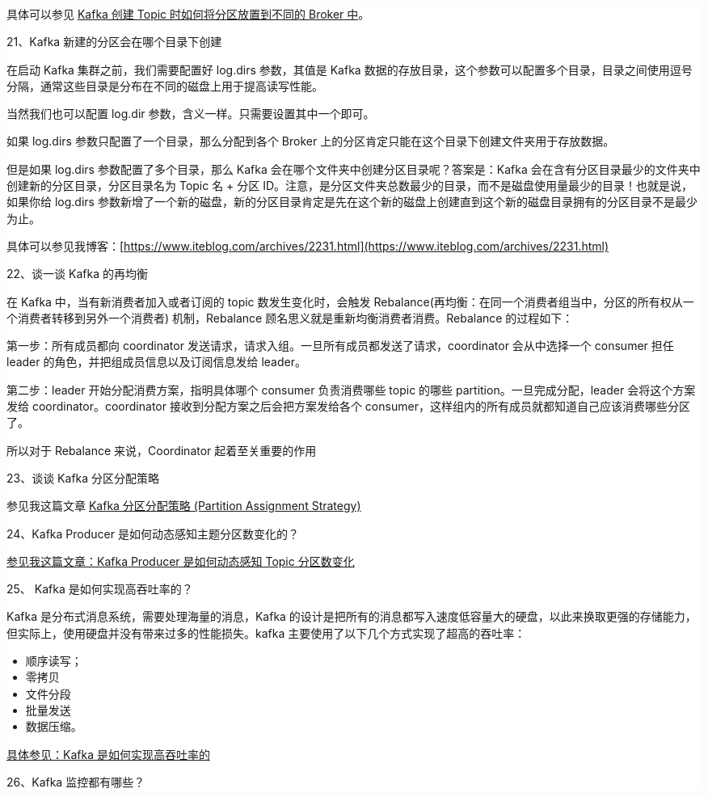 具体可以参见 [Kafka 创建 Topic 时如何将分区放置到不同的 Broker 中](http://mp.weixin.qq.com/s?__biz=MzA5MTc0NTMwNQ==&mid=2650716375&idx=1&sn=4e1ac64aa6f7eaa5a210c3fb51977b7d&chksm=887da5a1bf0a2cb7855e99aecc0e003c3728c34dedc741c70ec9ca18345e541906b9c85c8b00&scene=21#wechat_redirect)。  

21、Kafka 新建的分区会在哪个目录下创建  

在启动 Kafka 集群之前，我们需要配置好 log.dirs 参数，其值是 Kafka 数据的存放目录，这个参数可以配置多个目录，目录之间使用逗号分隔，通常这些目录是分布在不同的磁盘上用于提高读写性能。

当然我们也可以配置 log.dir 参数，含义一样。只需要设置其中一个即可。

如果 log.dirs 参数只配置了一个目录，那么分配到各个 Broker 上的分区肯定只能在这个目录下创建文件夹用于存放数据。

但是如果 log.dirs 参数配置了多个目录，那么 Kafka 会在哪个文件夹中创建分区目录呢？答案是：Kafka 会在含有分区目录最少的文件夹中创建新的分区目录，分区目录名为 Topic 名 + 分区 ID。注意，是分区文件夹总数最少的目录，而不是磁盘使用量最少的目录！也就是说，如果你给 log.dirs 参数新增了一个新的磁盘，新的分区目录肯定是先在这个新的磁盘上创建直到这个新的磁盘目录拥有的分区目录不是最少为止。

具体可以参见我博客：[https://www.iteblog.com/archives/2231.html](https://www.iteblog.com/archives/2231.html)

22、谈一谈 Kafka 的再均衡  

在 Kafka 中，当有新消费者加入或者订阅的 topic 数发生变化时，会触发 Rebalance(再均衡：在同一个消费者组当中，分区的所有权从一个消费者转移到另外一个消费者) 机制，Rebalance 顾名思义就是重新均衡消费者消费。Rebalance 的过程如下：

第一步：所有成员都向 coordinator 发送请求，请求入组。一旦所有成员都发送了请求，coordinator 会从中选择一个 consumer 担任 leader 的角色，并把组成员信息以及订阅信息发给 leader。

第二步：leader 开始分配消费方案，指明具体哪个 consumer 负责消费哪些 topic 的哪些 partition。一旦完成分配，leader 会将这个方案发给 coordinator。coordinator 接收到分配方案之后会把方案发给各个 consumer，这样组内的所有成员就都知道自己应该消费哪些分区了。

所以对于 Rebalance 来说，Coordinator 起着至关重要的作用

23、谈谈 Kafka 分区分配策略

参见我这篇文章 [Kafka 分区分配策略 (Partition Assignment Strategy)](http://mp.weixin.qq.com/s?__biz=MzA5MTc0NTMwNQ==&mid=2650715861&idx=1&sn=03ff472f21fd429ac09559aca8f2b2bc&chksm=887daba3bf0a22b58e46e1c214f6b44592ada2d1b3e21137ead9d63ff86e41f094660252fd16&scene=21#wechat_redirect)

24、Kafka Producer 是如何动态感知主题分区数变化的？

[参见我这篇文章：Kafka Producer 是如何动态感知 Topic 分区数变化](http://mp.weixin.qq.com/s?__biz=MzA5MTc0NTMwNQ==&mid=403008823&idx=1&sn=442e1909d509f312d5057e4cfc478793&chksm=0d8670413af1f957ebdcea08cef0244447a5bd23bafd3a50efd326a949e4fa2142493476b497&scene=21#wechat_redirect)  

25、 Kafka 是如何实现高吞吐率的？  

Kafka 是分布式消息系统，需要处理海量的消息，Kafka 的设计是把所有的消息都写入速度低容量大的硬盘，以此来换取更强的存储能力，但实际上，使用硬盘并没有带来过多的性能损失。kafka 主要使用了以下几个方式实现了超高的吞吐率：

-   顺序读写；  
-   零拷贝
-   文件分段  
-   批量发送
-   数据压缩。

[具体参见：Kafka 是如何实现高吞吐率的](http://mp.weixin.qq.com/s?__biz=MzA5MTc0NTMwNQ==&mid=402790390&idx=1&sn=f0200f45e6697d703bf694fed7573fe1&chksm=0d810a803af68396857cf45264bead78e7f3b56cd8e49853bc798c50bc3ed4fea4440f52c901&scene=21#wechat_redirect)

26、Kafka 监控都有哪些？
